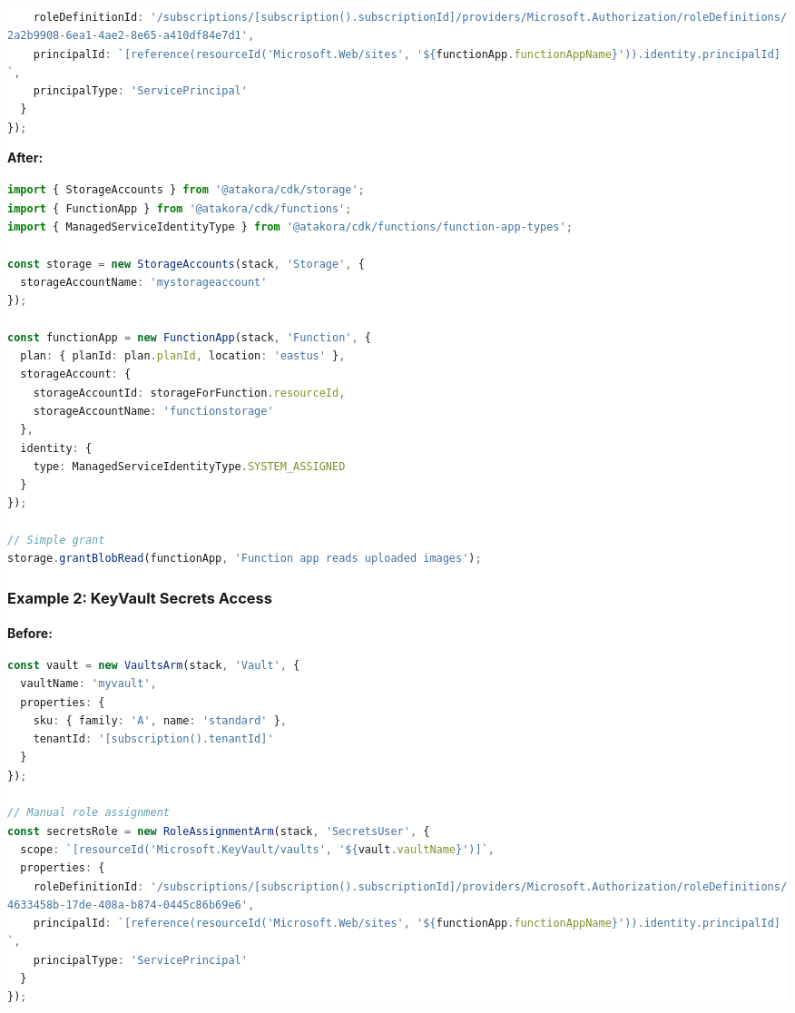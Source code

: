 ```typescript
    roleDefinitionId: '/subscriptions/[subscription().subscriptionId]/providers/Microsoft.Authorization/roleDefinitions/2a2b9908-6ea1-4ae2-8e65-a410df84e7d1',
    principalId: `[reference(resourceId('Microsoft.Web/sites', '${functionApp.functionAppName}')).identity.principalId]`,
    principalType: 'ServicePrincipal'
  }
});
```

**After:**
```typescript
import { StorageAccounts } from '@atakora/cdk/storage';
import { FunctionApp } from '@atakora/cdk/functions';
import { ManagedServiceIdentityType } from '@atakora/cdk/functions/function-app-types';

const storage = new StorageAccounts(stack, 'Storage', {
  storageAccountName: 'mystorageaccount'
});

const functionApp = new FunctionApp(stack, 'Function', {
  plan: { planId: plan.planId, location: 'eastus' },
  storageAccount: {
    storageAccountId: storageForFunction.resourceId,
    storageAccountName: 'functionstorage'
  },
  identity: {
    type: ManagedServiceIdentityType.SYSTEM_ASSIGNED
  }
});

// Simple grant
storage.grantBlobRead(functionApp, 'Function app reads uploaded images');
```

### Example 2: KeyVault Secrets Access

**Before:**
```typescript
const vault = new VaultsArm(stack, 'Vault', {
  vaultName: 'myvault',
  properties: {
    sku: { family: 'A', name: 'standard' },
    tenantId: '[subscription().tenantId]'
  }
});

// Manual role assignment
const secretsRole = new RoleAssignmentArm(stack, 'SecretsUser', {
  scope: `[resourceId('Microsoft.KeyVault/vaults', '${vault.vaultName}')]`,
  properties: {
    roleDefinitionId: '/subscriptions/[subscription().subscriptionId]/providers/Microsoft.Authorization/roleDefinitions/4633458b-17de-408a-b874-0445c86b69e6',
    principalId: `[reference(resourceId('Microsoft.Web/sites', '${functionApp.functionAppName}')).identity.principalId]`,
    principalType: 'ServicePrincipal'
  }
});
```
